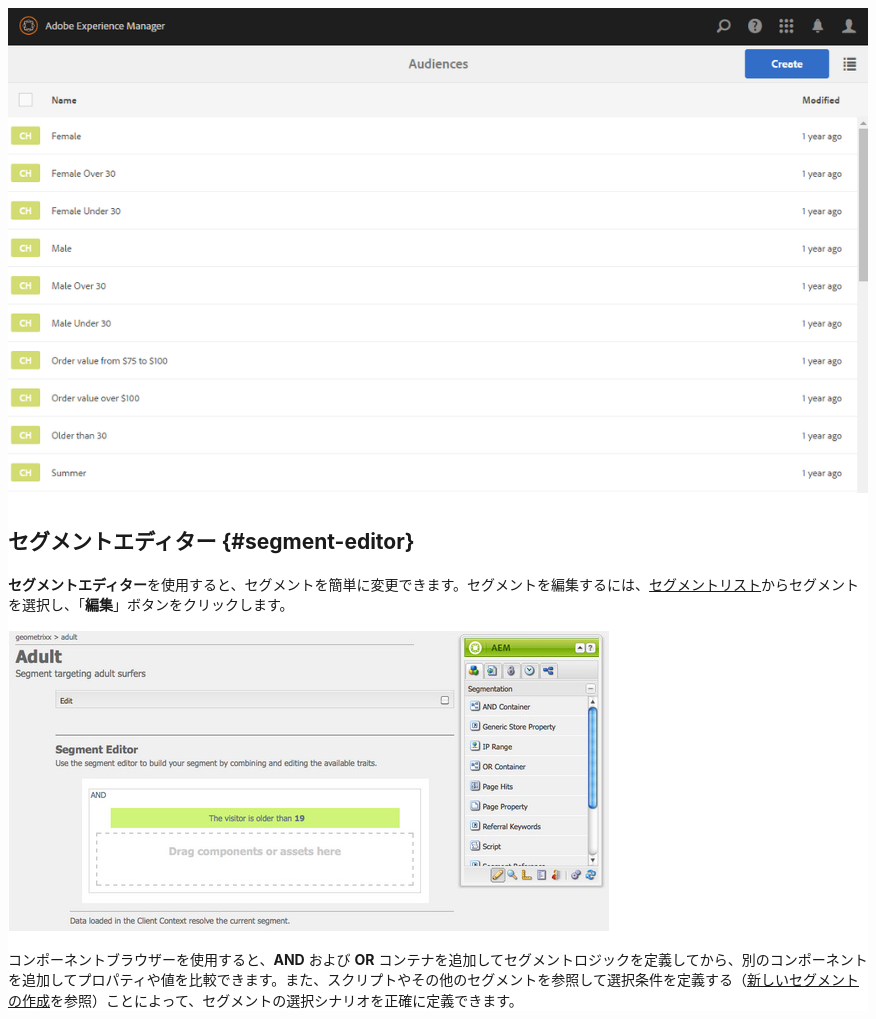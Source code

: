 ![chlimage_1-310](assets/chlimage_1-310.png)

## セグメントエディター {#segment-editor}

**セグメントエディター**&#x200B;を使用すると、セグメントを簡単に変更できます。セグメントを編集するには、[セグメントリスト](/help/sites-administering/segmentation.md#accessing-segments)からセグメントを選択し、「**編集**」ボタンをクリックします。

![segmenter](assets/segmenteditor.png)

コンポーネントブラウザーを使用すると、**AND** および **OR** コンテナを追加してセグメントロジックを定義してから、別のコンポーネントを追加してプロパティや値を比較できます。また、スクリプトやその他のセグメントを参照して選択条件を定義する（[新しいセグメントの作成](#creating-a-new-segment)を参照）ことによって、セグメントの選択シナリオを正確に定義できます。
